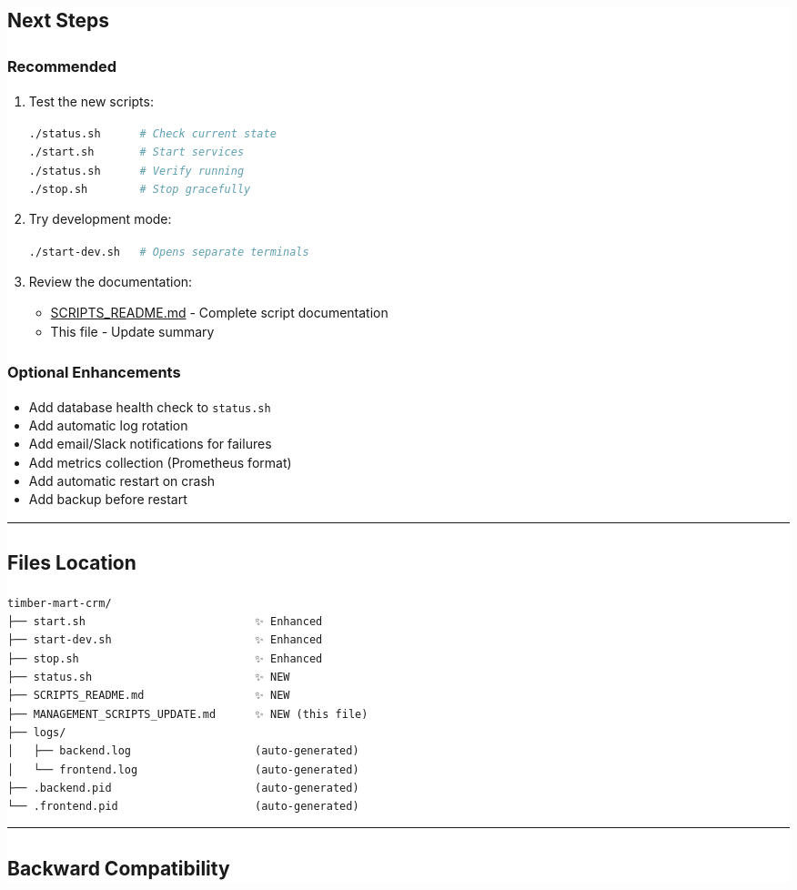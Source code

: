 
## Next Steps

### Recommended
1. Test the new scripts:
   ```bash
   ./status.sh      # Check current state
   ./start.sh       # Start services
   ./status.sh      # Verify running
   ./stop.sh        # Stop gracefully
   ```

2. Try development mode:
   ```bash
   ./start-dev.sh   # Opens separate terminals
   ```

3. Review the documentation:
   - [SCRIPTS_README.md](SCRIPTS_README.md) - Complete script documentation
   - This file - Update summary

### Optional Enhancements
- Add database health check to `status.sh`
- Add automatic log rotation
- Add email/Slack notifications for failures
- Add metrics collection (Prometheus format)
- Add automatic restart on crash
- Add backup before restart

---

## Files Location

```
timber-mart-crm/
├── start.sh                          ✨ Enhanced
├── start-dev.sh                      ✨ Enhanced
├── stop.sh                           ✨ Enhanced
├── status.sh                         ✨ NEW
├── SCRIPTS_README.md                 ✨ NEW
├── MANAGEMENT_SCRIPTS_UPDATE.md      ✨ NEW (this file)
├── logs/
│   ├── backend.log                   (auto-generated)
│   └── frontend.log                  (auto-generated)
├── .backend.pid                      (auto-generated)
└── .frontend.pid                     (auto-generated)
```

---

## Backward Compatibility
